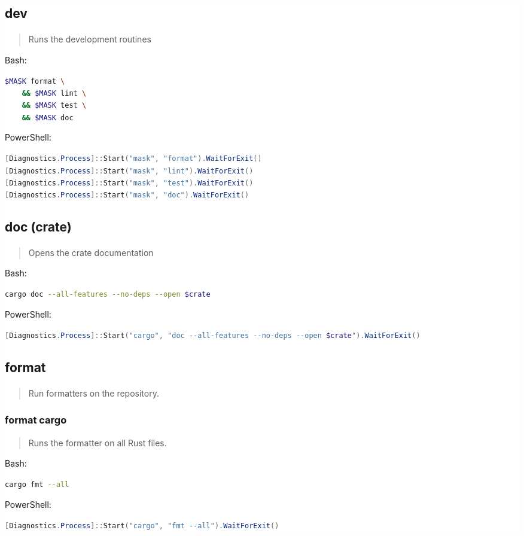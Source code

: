 ## dev

> Runs the development routines

Bash:

```bash
$MASK format \
    && $MASK lint \
    && $MASK test \
    && $MASK doc
```

PowerShell:

```powershell
[Diagnostics.Process]::Start("mask", "format").WaitForExit()
[Diagnostics.Process]::Start("mask", "lint").WaitForExit()
[Diagnostics.Process]::Start("mask", "test").WaitForExit()
[Diagnostics.Process]::Start("mask", "doc").WaitForExit()
```

## doc (crate)

> Opens the crate documentation

Bash:

```bash
cargo doc --all-features --no-deps --open $crate
```

PowerShell:

```powershell
[Diagnostics.Process]::Start("cargo", "doc --all-features --no-deps --open $crate").WaitForExit()
```

## format

> Run formatters on the repository.

### format cargo

> Runs the formatter on all Rust files.

Bash:

```bash
cargo fmt --all
```

PowerShell:

```powershell
[Diagnostics.Process]::Start("cargo", "fmt --all").WaitForExit()
```
